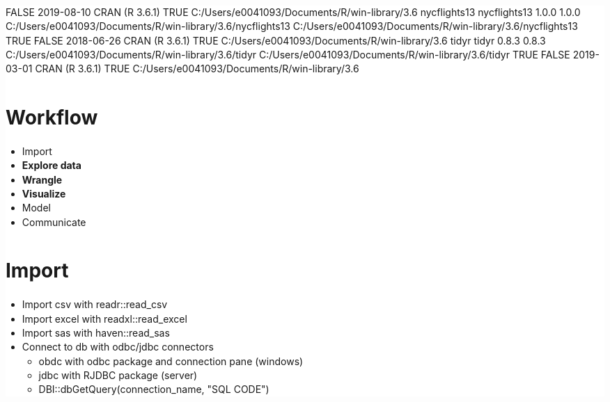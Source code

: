    <td style="text-align:left;"> FALSE </td>
   <td style="text-align:left;"> 2019-08-10 </td>
   <td style="text-align:left;"> CRAN (R 3.6.1) </td>
   <td style="text-align:left;"> TRUE </td>
   <td style="text-align:left;"> C:/Users/e0041093/Documents/R/win-library/3.6 </td>
  </tr>
  <tr>
   <td style="text-align:left;"> nycflights13 </td>
   <td style="text-align:left;"> nycflights13 </td>
   <td style="text-align:left;"> 1.0.0 </td>
   <td style="text-align:left;"> 1.0.0 </td>
   <td style="text-align:left;"> C:/Users/e0041093/Documents/R/win-library/3.6/nycflights13 </td>
   <td style="text-align:left;"> C:/Users/e0041093/Documents/R/win-library/3.6/nycflights13 </td>
   <td style="text-align:left;"> TRUE </td>
   <td style="text-align:left;"> FALSE </td>
   <td style="text-align:left;"> 2018-06-26 </td>
   <td style="text-align:left;"> CRAN (R 3.6.1) </td>
   <td style="text-align:left;"> TRUE </td>
   <td style="text-align:left;"> C:/Users/e0041093/Documents/R/win-library/3.6 </td>
  </tr>
  <tr>
   <td style="text-align:left;"> tidyr </td>
   <td style="text-align:left;"> tidyr </td>
   <td style="text-align:left;"> 0.8.3 </td>
   <td style="text-align:left;"> 0.8.3 </td>
   <td style="text-align:left;"> C:/Users/e0041093/Documents/R/win-library/3.6/tidyr </td>
   <td style="text-align:left;"> C:/Users/e0041093/Documents/R/win-library/3.6/tidyr </td>
   <td style="text-align:left;"> TRUE </td>
   <td style="text-align:left;"> FALSE </td>
   <td style="text-align:left;"> 2019-03-01 </td>
   <td style="text-align:left;"> CRAN (R 3.6.1) </td>
   <td style="text-align:left;"> TRUE </td>
   <td style="text-align:left;"> C:/Users/e0041093/Documents/R/win-library/3.6 </td>
  </tr>
</tbody>
</table></div>

Workflow
========================================================
- Import 
- **Explore data**
- **Wrangle**
- **Visualize**
- Model
- Communicate

Import
========================================================
- Import csv with readr::read_csv
- Import excel with readxl::read_excel
- Import sas with haven::read_sas
- Connect to db with odbc/jdbc connectors
  - obdc with odbc package and connection pane (windows)
  - jdbc with RJDBC package (server)
  - DBI::dbGetQuery(connection_name, "SQL CODE")
